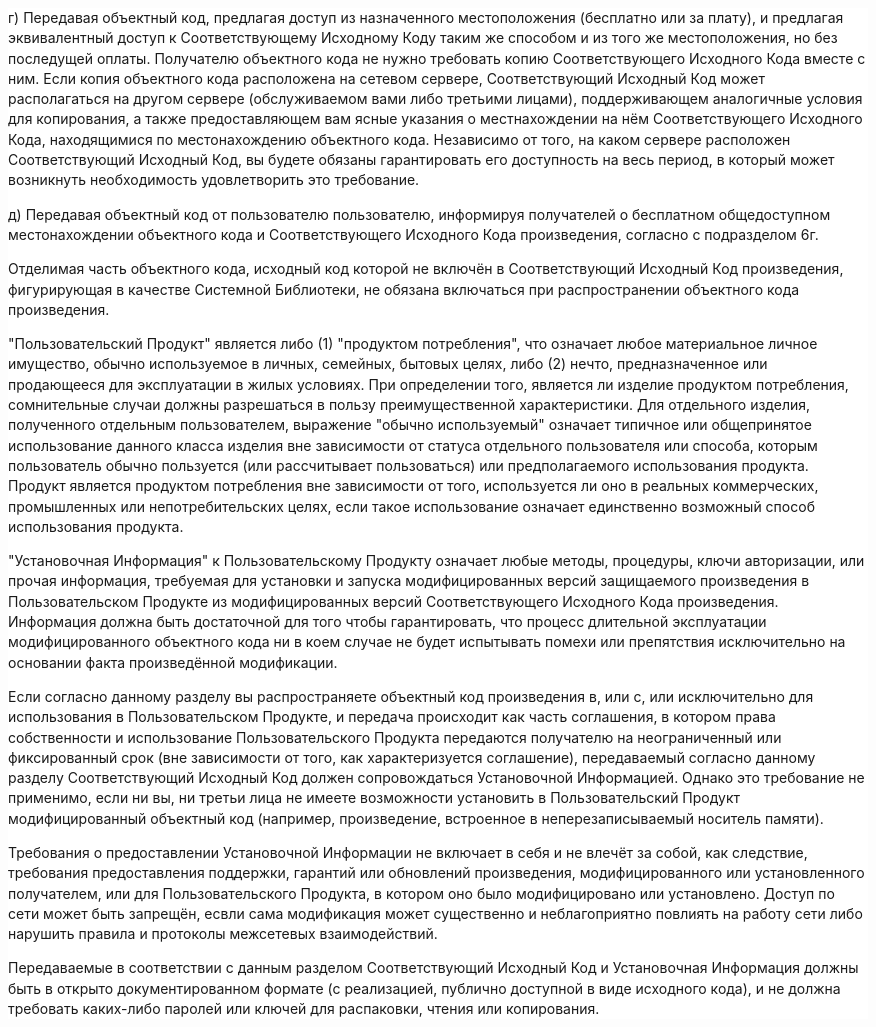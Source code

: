 г) Передавая объектный код, предлагая доступ из назначенного местоположения (бесплатно или за плату), и предлагая эквивалентный доступ к Соответствующему Исходному Коду таким же способом и из того же местоположения, но без последущей оплаты. Получателю объектного кода не нужно требовать копию Соответствующего Исходного Кода вместе с ним. Если копия объектного кода расположена на сетевом сервере, Соответствующий Исходный Код может располагаться на другом сервере (обслуживаемом вами либо третьими лицами), поддерживающем аналогичные условия для копирования, а также предоставляющем вам ясные указания о местнахождении на нём Соответствующего Исходного Кода, находящимися по местонахождению объектного кода. Независимо от того, на каком сервере расположен Соответствующий Исходный Код, вы будете обязаны гарантировать его доступность на весь период, в который может возникнуть необходимость удовлетворить это требование.

д) Передавая объектный код от пользователю пользователю, информируя получателей о бесплатном общедоступном местонахождении объектного кода и Соответствующего Исходного Кода произведения, согласно с подразделом 6г.

Отделимая часть объектного кода, исходный код которой не включён в Соответствующий Исходный Код произведения, фигурирующая в качестве Системной Библиотеки, не обязана включаться при распространении объектного кода произведения.

"Пользовательский Продукт" является либо (1) "продуктом потребления", что означает любое материальное личное имущество, обычно используемое в личных, семейных, бытовых целях, либо (2) нечто, предназначенное или продающееся для эксплуатации в жилых условиях. При определении того, является ли изделие продуктом потребления, сомнительные случаи должны разрешаться в пользу преимущественной характеристики. Для отдельного изделия, полученного отдельным пользователем, выражение "обычно используемый" означает типичное или общепринятое использование данного класса изделия вне зависимости от статуса отдельного пользователя или способа, которым пользователь обычно пользуется (или рассчитывает пользоваться) или предполагаемого использования продукта. Продукт является продуктом потребления вне зависимости от того, используется ли оно в реальных коммерческих, промышленных или непотребительских целях, если такое использование означает единственно возможный способ использования продукта.

"Установочная Информация" к Пользовательскому Продукту означает любые методы, процедуры, ключи авторизации, или прочая информация, требуемая для установки и запуска модифицированных версий защищаемого произведения в Пользовательском Продукте из модифицированных версий Соответствующего Исходного Кода произведения. Информация должна быть достаточной для того чтобы гарантировать, что процесс длительной эксплуатации модифицированного объектного кода ни в коем случае не будет испытывать помехи или препятствия исключительно на основании факта произведённой модификации.

Если согласно данному разделу вы распространяете объектный код произведения в, или с, или исключительно для использования в Пользовательском Продукте, и передача происходит как часть соглашения, в котором права собственности и использование Пользовательского Продукта передаются получателю на неограниченный или фиксированный срок (вне зависимости от того, как характеризуется соглашение), передаваемый согласно данному разделу Соответствующий Исходный Код должен сопровождаться Установочной Информацией. Однако это требование не применимо, если ни вы, ни третьи лица не имеете возможности установить в Пользовательский Продукт модифицированный объектный код (например, произведение, встроенное в неперезаписываемый носитель памяти).

Требования о предоставлении Установочной Информации не включает в себя и не влечёт за собой, как следствие, требования предоставления поддержки, гарантий или обновлений произведения, модифицированного или установленного получателем, или для Пользовательского Продукта, в котором оно было модифицировано или установлено. Доступ по сети может быть запрещён, есвли сама модификация может существенно и неблагоприятно повлиять на работу сети либо нарушить правила и протоколы межсетевых взаимодействий.

Передаваемые в соответствии с данным разделом Соответствующий Исходный Код и Установочная Информация должны быть в открыто документированном формате (с реализацией, публично доступной в виде исходного кода), и не должна требовать каких-либо паролей или ключей для распаковки, чтения или копирования.
